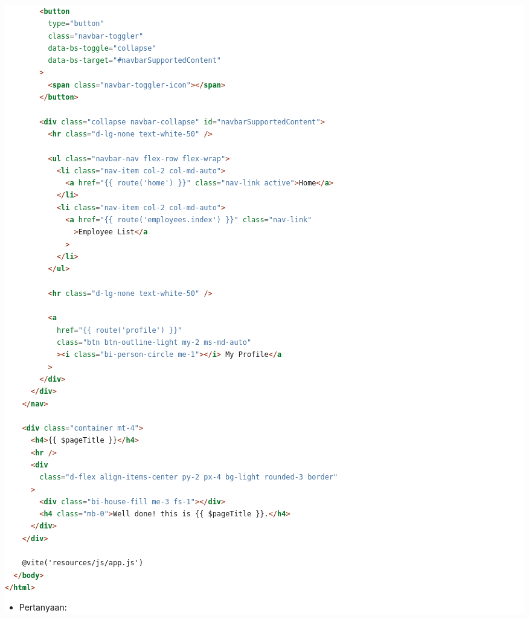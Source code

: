   ```html
          <button
            type="button"
            class="navbar-toggler"
            data-bs-toggle="collapse"
            data-bs-target="#navbarSupportedContent"
          >
            <span class="navbar-toggler-icon"></span>
          </button>

          <div class="collapse navbar-collapse" id="navbarSupportedContent">
            <hr class="d-lg-none text-white-50" />

            <ul class="navbar-nav flex-row flex-wrap">
              <li class="nav-item col-2 col-md-auto">
                <a href="{{ route('home') }}" class="nav-link active">Home</a>
              </li>
              <li class="nav-item col-2 col-md-auto">
                <a href="{{ route('employees.index') }}" class="nav-link"
                  >Employee List</a
                >
              </li>
            </ul>

            <hr class="d-lg-none text-white-50" />

            <a
              href="{{ route('profile') }}"
              class="btn btn-outline-light my-2 ms-md-auto"
              ><i class="bi-person-circle me-1"></i> My Profile</a
            >
          </div>
        </div>
      </nav>

      <div class="container mt-4">
        <h4>{{ $pageTitle }}</h4>
        <hr />
        <div
          class="d-flex align-items-center py-2 px-4 bg-light rounded-3 border"
        >
          <div class="bi-house-fill me-3 fs-1"></div>
          <h4 class="mb-0">Well done! this is {{ $pageTitle }}.</h4>
        </div>
      </div>

      @vite('resources/js/app.js')
    </body>
  </html>
  ```

- Pertanyaan:
